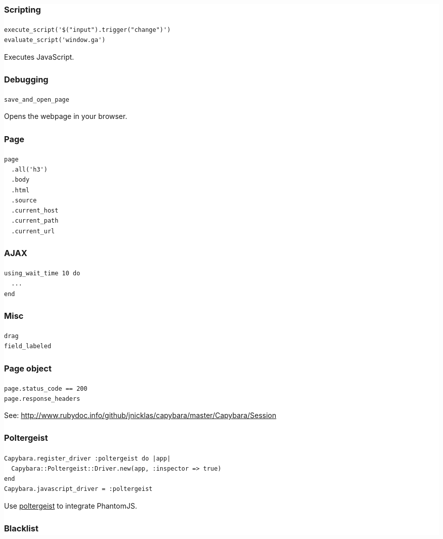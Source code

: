 ### Scripting

    execute_script('$("input").trigger("change")')
    evaluate_script('window.ga')

Executes JavaScript.

### Debugging

    save_and_open_page

Opens the webpage in your browser.

### Page

    page
      .all('h3')
      .body
      .html
      .source
      .current_host
      .current_path
      .current_url

### AJAX

    using_wait_time 10 do
      ...
    end

### Misc

    drag
    field_labeled

### Page object

    page.status_code == 200
    page.response_headers

See: <a href="http://www.rubydoc.info/github/jnicklas/capybara/master/Capybara/Session" class="uri">http://www.rubydoc.info/github/jnicklas/capybara/master/Capybara/Session</a>

### Poltergeist

    Capybara.register_driver :poltergeist do |app|
      Capybara::Poltergeist::Driver.new(app, :inspector => true)
    end
    Capybara.javascript_driver = :poltergeist

Use [poltergeist](https://github.com/teampoltergeist/poltergeist) to integrate PhantomJS.

### Blacklist
